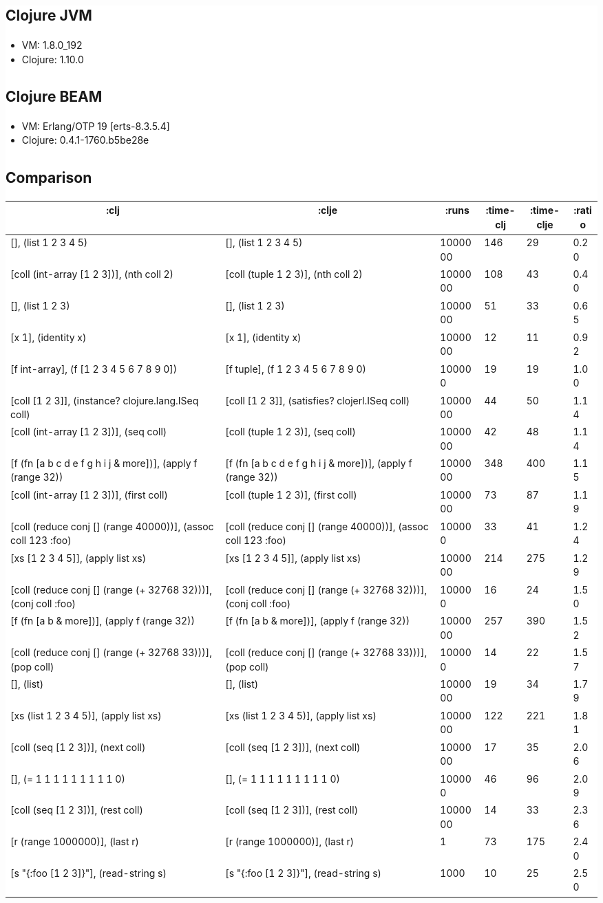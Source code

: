 ## Clojure JVM
- VM:  1.8.0_192
- Clojure:  1.10.0

## Clojure BEAM
- VM:  Erlang/OTP 19 [erts-8.3.5.4]
- Clojure:  0.4.1-1760.b5be28e

## Comparison

|                                                                                              :clj |                                                                                             :clje |   :runs | :time-clj | :time-clje | :ratio |
|---------------------------------------------------------------------------------------------------|---------------------------------------------------------------------------------------------------|---------|-----------|------------|--------|
|                                                                              [], (list 1 2 3 4 5) |                                                                              [], (list 1 2 3 4 5) | 1000000 |       146 |         29 |   0.20 |
|                                                          [coll (int-array [1 2 3])], (nth coll 2) |                                                                [coll (tuple 1 2 3)], (nth coll 2) | 1000000 |       108 |         43 |   0.40 |
|                                                                                  [], (list 1 2 3) |                                                                                  [], (list 1 2 3) | 1000000 |        51 |         33 |   0.65 |
|                                                                               [x 1], (identity x) |                                                                               [x 1], (identity x) | 1000000 |        12 |         11 |   0.92 |
|                                                          [f int-array], (f [1 2 3 4 5 6 7 8 9 0]) |                                                                [f tuple], (f 1 2 3 4 5 6 7 8 9 0) |  100000 |        19 |         19 |   1.00 |
|                                                [coll [1 2 3]], (instance? clojure.lang.ISeq coll) |                                                    [coll [1 2 3]], (satisfies? clojerl.ISeq coll) | 1000000 |        44 |         50 |   1.14 |
|                                                            [coll (int-array [1 2 3])], (seq coll) |                                                                  [coll (tuple 1 2 3)], (seq coll) | 1000000 |        42 |         48 |   1.14 |
|                                       [f (fn [a b c d e f g h i j & more])], (apply f (range 32)) |                                       [f (fn [a b c d e f g h i j & more])], (apply f (range 32)) | 1000000 |       348 |        400 |   1.15 |
|                                                          [coll (int-array [1 2 3])], (first coll) |                                                                [coll (tuple 1 2 3)], (first coll) | 1000000 |        73 |         87 |   1.19 |
|                                      [coll (reduce conj [] (range 40000))], (assoc coll 123 :foo) |                                      [coll (reduce conj [] (range 40000))], (assoc coll 123 :foo) |  100000 |        33 |         41 |   1.24 |
|                                                                 [xs [1 2 3 4 5]], (apply list xs) |                                                                 [xs [1 2 3 4 5]], (apply list xs) | 1000000 |       214 |        275 |   1.29 |
|                                    [coll (reduce conj [] (range (+ 32768 32)))], (conj coll :foo) |                                    [coll (reduce conj [] (range (+ 32768 32)))], (conj coll :foo) |  100000 |        16 |         24 |   1.50 |
|                                                       [f (fn [a b & more])], (apply f (range 32)) |                                                       [f (fn [a b & more])], (apply f (range 32)) | 1000000 |       257 |        390 |   1.52 |
|                                          [coll (reduce conj [] (range (+ 32768 33)))], (pop coll) |                                          [coll (reduce conj [] (range (+ 32768 33)))], (pop coll) |  100000 |        14 |         22 |   1.57 |
|                                                                                        [], (list) |                                                                                        [], (list) | 1000000 |        19 |         34 |   1.79 |
|                                                            [xs (list 1 2 3 4 5)], (apply list xs) |                                                            [xs (list 1 2 3 4 5)], (apply list xs) | 1000000 |       122 |        221 |   1.81 |
|                                                                 [coll (seq [1 2 3])], (next coll) |                                                                 [coll (seq [1 2 3])], (next coll) | 1000000 |        17 |         35 |   2.06 |
|                                                                       [], (= 1 1 1 1 1 1 1 1 1 0) |                                                                       [], (= 1 1 1 1 1 1 1 1 1 0) |  100000 |        46 |         96 |   2.09 |
|                                                                 [coll (seq [1 2 3])], (rest coll) |                                                                 [coll (seq [1 2 3])], (rest coll) | 1000000 |        14 |         33 |   2.36 |
|                                                                     [r (range 1000000)], (last r) |                                                                     [r (range 1000000)], (last r) |       1 |        73 |        175 |   2.40 |
|                                                             [s "{:foo [1 2 3]}"], (read-string s) |                                                             [s "{:foo [1 2 3]}"], (read-string s) |    1000 |        10 |         25 |   2.50 |